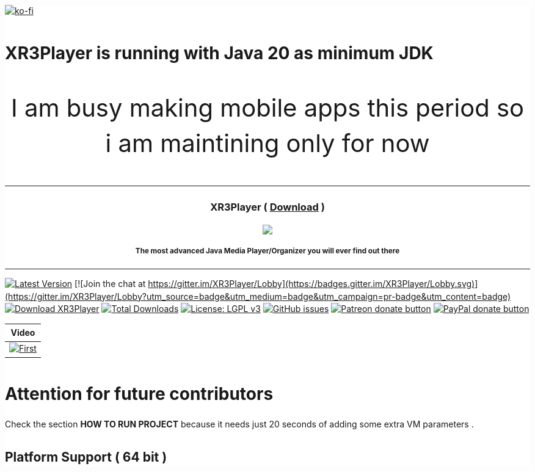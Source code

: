 [![ko-fi](https://ko-fi.com/img/githubbutton_sm.svg)](https://ko-fi.com/Q5Q3WBIC)
# XR3Player is running with Java 20 as minimum JDK 
<p align="center" style="font-size: 40px" > I am busy making mobile apps this period so i am maintining only for now </p> 

--- 

<h3 align="center" > XR3Player ( <a href="https://xr3player.netlify.com/" target="_blank">Download</a>  )</h3>
<p align="center">
<img src="https://cloud.githubusercontent.com/assets/20374208/26214265/6b605cae-3c04-11e7-9c14-2cd59e10dd03.png">
</p>       
<p align="center">                 
<sup>        
<b>The most advanced Java Media Player/Organizer you will ever find out there </b>      
</sup>                      
</p>                                      
                           
---                 
  
[![Latest Version](https://img.shields.io/github/release/goxr3plus/XR3Player.svg?style=flat-square)](https://github.com/goxr3plus/XR3Player/releases)
[![Join the chat at https://gitter.im/XR3Player/Lobby](https://badges.gitter.im/XR3Player/Lobby.svg)](https://gitter.im/XR3Player/Lobby?utm_source=badge&utm_medium=badge&utm_campaign=pr-badge&utm_content=badge)
<a href="https://sourceforge.net/projects/xr3player/files/latest/download" rel="nofollow"><img alt="Download XR3Player" src="https://img.shields.io/sourceforge/dt/xr3player.svg"></a>
[![Total Downloads](https://img.shields.io/github/downloads/goxr3plus/XR3Player/total.svg)](https://github.com/goxr3plus/XR3Player/releases)
[![License: LGPL v3](https://img.shields.io/badge/License-LGPL%20v3-blue.svg)](https://www.gnu.org/licenses/lgpl-3.0)
[![GitHub issues](https://img.shields.io/github/issues/goxr3plus/XR3Player.svg)](https://github.com//goxr3plus/XR3Player/issues)
<a href="https://patreon.com/preview/8adae1b75d654b2899e04a9e1111f0eb" title="Donate to this project using Patreon"><img src="https://img.shields.io/badge/patreon-donate-yellow.svg" alt="Patreon donate button" /></a>
<a href="https://www.paypal.me/GOXR3PLUSCOMPANY" title="Donate to this project using Paypal"><img src="https://img.shields.io/badge/paypal-donate-yellow.svg" alt="PayPal donate button" /></a>


| Video|
|:-:|
| [![First](https://user-images.githubusercontent.com/20374208/48313813-34fdc180-e5ca-11e8-9da7-c6148dc0cbe5.png)](https://www.youtube.com/watch?v=7Hai7cavmUY)  |

# Attention for future contributors  
Check the section **HOW TO RUN PROJECT** because it needs just  20 seconds of adding some extra VM parameters .

## Platform Support ( 64 bit ) 

